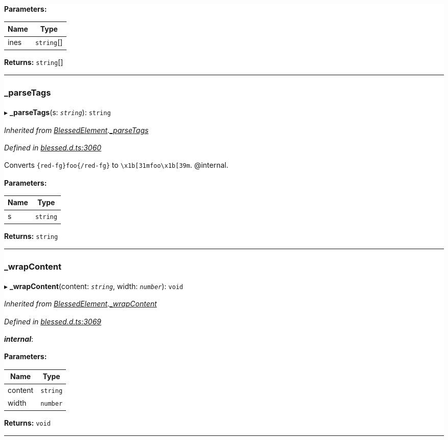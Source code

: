 **Parameters:**

| Name | Type |
| ------ | ------ |
| ines | `string`[] |

**Returns:** `string`[]

___
<a id="_parsetags"></a>

###  _parseTags

▸ **_parseTags**(s: *`string`*): `string`

*Inherited from [BlessedElement](api-classes-blessed-d-widgets.blessedelement.md).[_parseTags](api-classes-blessed-d-widgets.blessedelement.md#_parsetags)*

*Defined in [blessed.d.ts:3060](https://github.com/cancerberoSgx/accursed/blob/f66c8ce/src/declarations/blessed.d.ts#L3060)*

Converts `{red-fg}foo{/red-fg}` to `\x1b[31mfoo\x1b[39m`. @internal.

**Parameters:**

| Name | Type |
| ------ | ------ |
| s | `string` |

**Returns:** `string`

___
<a id="_wrapcontent"></a>

###  _wrapContent

▸ **_wrapContent**(content: *`string`*, width: *`number`*): `void`

*Inherited from [BlessedElement](api-classes-blessed-d-widgets.blessedelement.md).[_wrapContent](api-classes-blessed-d-widgets.blessedelement.md#_wrapcontent)*

*Defined in [blessed.d.ts:3069](https://github.com/cancerberoSgx/accursed/blob/f66c8ce/src/declarations/blessed.d.ts#L3069)*

*__internal__*: 

**Parameters:**

| Name | Type |
| ------ | ------ |
| content | `string` |
| width | `number` |

**Returns:** `void`

___
<a id="addlistener"></a>
